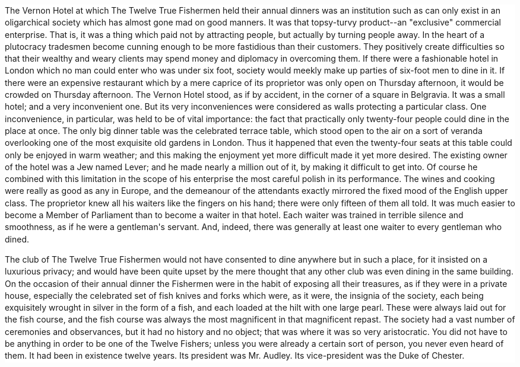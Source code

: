 The Vernon Hotel at which The Twelve True Fishermen held their annual dinners was an institution such as can only exist in an oligarchical society which has almost gone mad on good manners. It was that topsy-turvy product--an "exclusive" commercial enterprise. That is, it was a thing which paid not by attracting people, but actually by turning people away. In the heart of a plutocracy tradesmen become cunning enough to be more fastidious than their customers. They positively create difficulties so that their wealthy and weary clients may spend money and diplomacy in overcoming them. If there were a fashionable hotel in London which no man could enter who was under six foot, society would meekly make up parties of six-foot men to dine in it. If there were an expensive restaurant which by a mere caprice of its proprietor was only open on Thursday afternoon, it would be crowded on Thursday afternoon. The Vernon Hotel stood, as if by accident, in the corner of a square in Belgravia. It was a small hotel; and a very inconvenient one. But its very inconveniences were considered as walls protecting a particular class. One inconvenience, in particular, was held to be of vital importance: the fact that practically only twenty-four people could dine in the place at once. The only big dinner table was the celebrated terrace table, which stood open to the air on a sort of veranda overlooking one of the most exquisite old gardens in London. Thus it happened that even the twenty-four seats at this table could only be enjoyed in warm weather; and this making the enjoyment yet more difficult made it yet more desired. The existing owner of the hotel was a Jew named Lever; and he made nearly a million out of it, by making it difficult to get into. Of course he combined with this limitation in the scope of his enterprise the most careful polish in its performance. The wines and cooking were really as good as any in Europe, and the demeanour of the attendants exactly mirrored the fixed mood of the English upper class. The proprietor knew all his waiters like the fingers on his hand; there were only fifteen of them all told. It was much easier to become a Member of Parliament than to become a waiter in that hotel. Each waiter was trained in terrible silence and smoothness, as if he were a gentleman's servant. And, indeed, there was generally at least one waiter to every gentleman who dined.

The club of The Twelve True Fishermen would not have consented to dine anywhere but in such a place, for it insisted on a luxurious privacy; and would have been quite upset by the mere thought that any other club was even dining in the same building. On the occasion of their annual dinner the Fishermen were in the habit of exposing all their treasures, as if they were in a private house, especially the celebrated set of fish knives and forks which were, as it were, the insignia of the society, each being exquisitely wrought in silver in the form of a fish, and each loaded at the hilt with one large pearl. These were always laid out for the fish course, and the fish course was always the most magnificent in that magnificent repast. The society had a vast number of ceremonies and observances, but it had no history and no object; that was where it was so very aristocratic. You did not have to be anything in order to be one of the Twelve Fishers; unless you were already a certain sort of person, you never even heard of them. It had been in existence twelve years. Its president was Mr. Audley. Its vice-president was the Duke of Chester.
